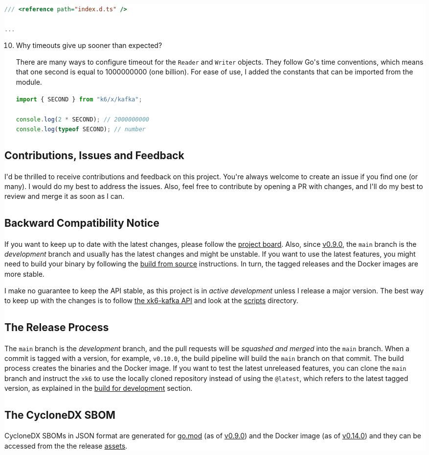    ```javascript
   /// <reference path="index.d.ts" />

   ...
   ```

10. Why timeouts give up sooner than expected?

    There are many ways to configure timeout for the `Reader` and `Writer` objects. They follow Go's time conventions, which means that one second is equal to 1000000000 (one billion). For ease of use, I added the constants that can be imported from the module.

    ```javascript
    import { SECOND } from "k6/x/kafka";

    console.log(2 * SECOND); // 2000000000
    console.log(typeof SECOND); // number
    ```

## Contributions, Issues and Feedback

I'd be thrilled to receive contributions and feedback on this project. You're always welcome to create an issue if you find one (or many). I would do my best to address the issues. Also, feel free to contribute by opening a PR with changes, and I'll do my best to review and merge it as soon as I can.

## Backward Compatibility Notice

If you want to keep up to date with the latest changes, please follow the [project board](https://github.com/users/mostafa/projects/1). Also, since [v0.9.0](https://github.com/mostafa/xk6-kafka/releases/tag/v0.9.0), the `main` branch is the _development_ branch and usually has the latest changes and might be unstable. If you want to use the latest features, you might need to build your binary by following the [build from source](https://github.com/mostafa/xk6-kafka/blob/main/README.md#build-from-source) instructions. In turn, the tagged releases and the Docker images are more stable.

I make no guarantee to keep the API stable, as this project is in _active development_ unless I release a major version. The best way to keep up with the changes is to follow [the xk6-kafka API](https://github.com/mostafa/xk6-kafka/blob/main/README.md#the-xk6-kafka-api) and look at the [scripts](https://github.com/mostafa/xk6-kafka/blob/main/scripts/) directory.

## The Release Process

The `main` branch is the _development_ branch, and the pull requests will be _squashed and merged_ into the `main` branch. When a commit is tagged with a version, for example, `v0.10.0`, the build pipeline will build the `main` branch on that commit. The build process creates the binaries and the Docker image. If you want to test the latest unreleased features, you can clone the `main` branch and instruct the `xk6` to use the locally cloned repository instead of using the `@latest`, which refers to the latest tagged version, as explained in the [build for development](https://github.com/mostafa/xk6-kafka/blob/main/README.md#build-for-development) section.

## The CycloneDX SBOM

CycloneDX SBOMs in JSON format are generated for [go.mod](go.mod) (as of [v0.9.0](https://github.com/mostafa/xk6-kafka/releases/tag/v0.9.0)) and the Docker image (as of [v0.14.0](https://github.com/mostafa/xk6-kafka/releases/tag/v0.14.0)) and they can be accessed from the the release [assets](https://github.com/mostafa/xk6-kafka/releases/tag/v0.11.0).
